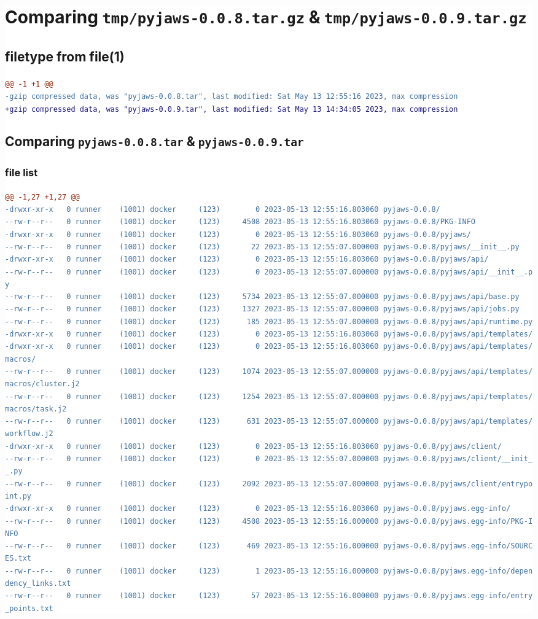 # Comparing `tmp/pyjaws-0.0.8.tar.gz` & `tmp/pyjaws-0.0.9.tar.gz`

## filetype from file(1)

```diff
@@ -1 +1 @@
-gzip compressed data, was "pyjaws-0.0.8.tar", last modified: Sat May 13 12:55:16 2023, max compression
+gzip compressed data, was "pyjaws-0.0.9.tar", last modified: Sat May 13 14:34:05 2023, max compression
```

## Comparing `pyjaws-0.0.8.tar` & `pyjaws-0.0.9.tar`

### file list

```diff
@@ -1,27 +1,27 @@
-drwxr-xr-x   0 runner    (1001) docker     (123)        0 2023-05-13 12:55:16.803060 pyjaws-0.0.8/
--rw-r--r--   0 runner    (1001) docker     (123)     4508 2023-05-13 12:55:16.803060 pyjaws-0.0.8/PKG-INFO
-drwxr-xr-x   0 runner    (1001) docker     (123)        0 2023-05-13 12:55:16.803060 pyjaws-0.0.8/pyjaws/
--rw-r--r--   0 runner    (1001) docker     (123)       22 2023-05-13 12:55:07.000000 pyjaws-0.0.8/pyjaws/__init__.py
-drwxr-xr-x   0 runner    (1001) docker     (123)        0 2023-05-13 12:55:16.803060 pyjaws-0.0.8/pyjaws/api/
--rw-r--r--   0 runner    (1001) docker     (123)        0 2023-05-13 12:55:07.000000 pyjaws-0.0.8/pyjaws/api/__init__.py
--rw-r--r--   0 runner    (1001) docker     (123)     5734 2023-05-13 12:55:07.000000 pyjaws-0.0.8/pyjaws/api/base.py
--rw-r--r--   0 runner    (1001) docker     (123)     1327 2023-05-13 12:55:07.000000 pyjaws-0.0.8/pyjaws/api/jobs.py
--rw-r--r--   0 runner    (1001) docker     (123)      185 2023-05-13 12:55:07.000000 pyjaws-0.0.8/pyjaws/api/runtime.py
-drwxr-xr-x   0 runner    (1001) docker     (123)        0 2023-05-13 12:55:16.803060 pyjaws-0.0.8/pyjaws/api/templates/
-drwxr-xr-x   0 runner    (1001) docker     (123)        0 2023-05-13 12:55:16.803060 pyjaws-0.0.8/pyjaws/api/templates/macros/
--rw-r--r--   0 runner    (1001) docker     (123)     1074 2023-05-13 12:55:07.000000 pyjaws-0.0.8/pyjaws/api/templates/macros/cluster.j2
--rw-r--r--   0 runner    (1001) docker     (123)     1254 2023-05-13 12:55:07.000000 pyjaws-0.0.8/pyjaws/api/templates/macros/task.j2
--rw-r--r--   0 runner    (1001) docker     (123)      631 2023-05-13 12:55:07.000000 pyjaws-0.0.8/pyjaws/api/templates/workflow.j2
-drwxr-xr-x   0 runner    (1001) docker     (123)        0 2023-05-13 12:55:16.803060 pyjaws-0.0.8/pyjaws/client/
--rw-r--r--   0 runner    (1001) docker     (123)        0 2023-05-13 12:55:07.000000 pyjaws-0.0.8/pyjaws/client/__init__.py
--rw-r--r--   0 runner    (1001) docker     (123)     2092 2023-05-13 12:55:07.000000 pyjaws-0.0.8/pyjaws/client/entrypoint.py
-drwxr-xr-x   0 runner    (1001) docker     (123)        0 2023-05-13 12:55:16.803060 pyjaws-0.0.8/pyjaws.egg-info/
--rw-r--r--   0 runner    (1001) docker     (123)     4508 2023-05-13 12:55:16.000000 pyjaws-0.0.8/pyjaws.egg-info/PKG-INFO
--rw-r--r--   0 runner    (1001) docker     (123)      469 2023-05-13 12:55:16.000000 pyjaws-0.0.8/pyjaws.egg-info/SOURCES.txt
--rw-r--r--   0 runner    (1001) docker     (123)        1 2023-05-13 12:55:16.000000 pyjaws-0.0.8/pyjaws.egg-info/dependency_links.txt
--rw-r--r--   0 runner    (1001) docker     (123)       57 2023-05-13 12:55:16.000000 pyjaws-0.0.8/pyjaws.egg-info/entry_points.txt
```